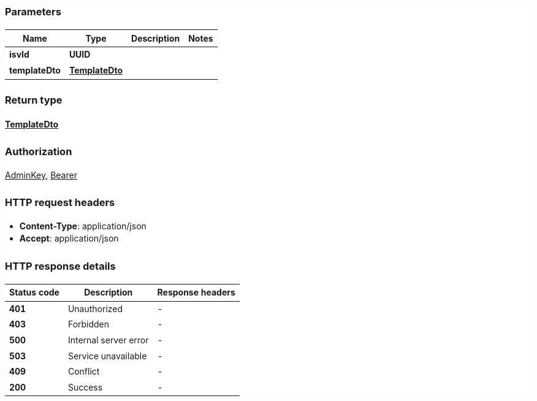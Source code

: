 ### Parameters

| Name | Type | Description  | Notes |
|------------- | ------------- | ------------- | -------------|
| **isvId** | **UUID**|  | |
| **templateDto** | [**TemplateDto**](TemplateDto.md)|  | |

### Return type

[**TemplateDto**](TemplateDto.md)

### Authorization

[AdminKey](../README.md#AdminKey), [Bearer](../README.md#Bearer)

### HTTP request headers

 - **Content-Type**: application/json
 - **Accept**: application/json

### HTTP response details
| Status code | Description | Response headers |
|-------------|-------------|------------------|
| **401** | Unauthorized |  -  |
| **403** | Forbidden |  -  |
| **500** | Internal server error |  -  |
| **503** | Service unavailable |  -  |
| **409** | Conflict |  -  |
| **200** | Success |  -  |

